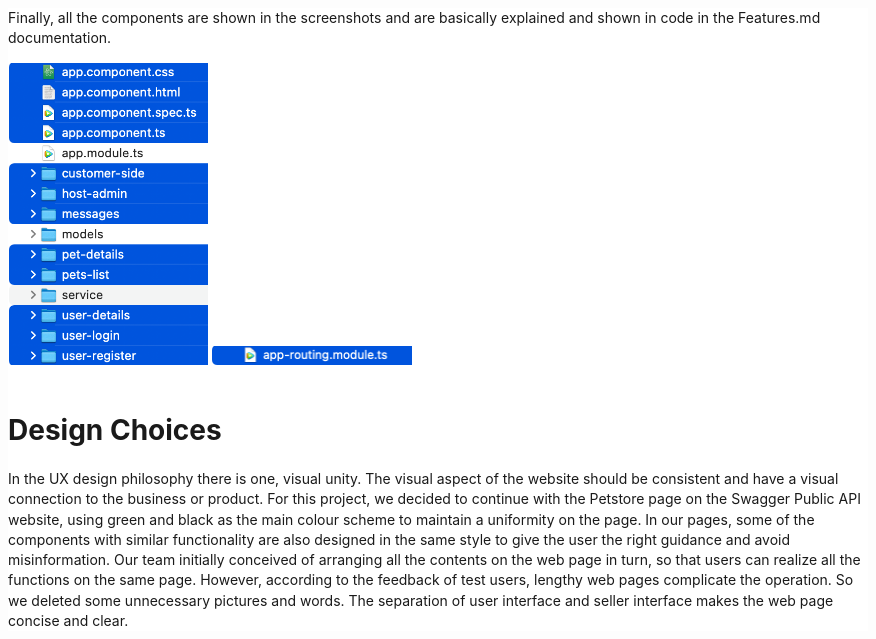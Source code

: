 Finally, all the components are shown in the screenshots and are basically explained and shown in code in the Features.md documentation.

<img src="../images/doc_components.png" alt="image-20210811030610005" width="200px"  />



<img src="../images/doc_routing.png" alt="image-20210811030627467" width="200px"  />





# <a name="3"></a>Design Choices

In the UX design philosophy there is one, visual unity. The visual aspect of the website should be consistent and have a visual connection to the business or product. For this project, we decided to continue with the Petstore page on the Swagger Public API website, using green and black as the main colour scheme to maintain a uniformity on the page. In our pages, some of the components with similar functionality are also designed in the same style to give the user the right guidance and avoid misinformation.
Our team initially conceived of arranging all the contents on the web page in turn, so that users can realize all the functions on the same page. However, according to the feedback of test users, lengthy web pages complicate the operation. So we deleted some unnecessary pictures and words. The separation of user interface and seller interface makes the web page concise and clear.
